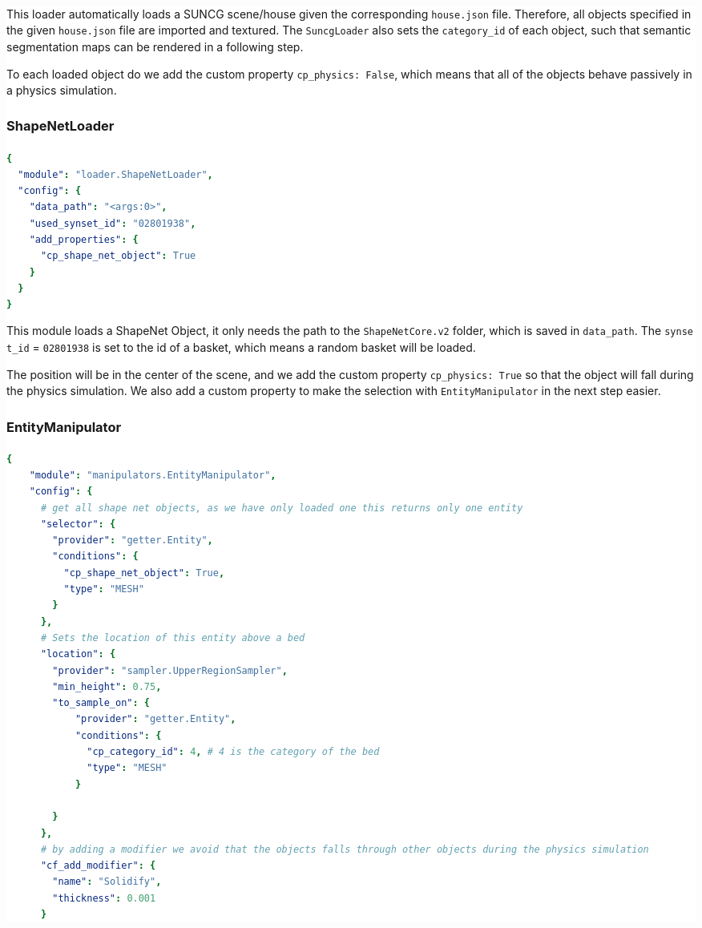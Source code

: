 This loader automatically loads a SUNCG scene/house given the corresponding `house.json` file. 
Therefore, all objects specified in the given `house.json` file are imported and textured.
The `SuncgLoader` also sets the `category_id` of each object, such that semantic segmentation maps can be rendered in a following step.

To each loaded object do we add the custom property `cp_physics: False`, which means that all of the objects behave passively in a physics simulation.

### ShapeNetLoader 

```yaml
{
  "module": "loader.ShapeNetLoader",
  "config": {
    "data_path": "<args:0>",
    "used_synset_id": "02801938",
    "add_properties": {
      "cp_shape_net_object": True
    }
  }
}
```
This module loads a ShapeNet Object, it only needs the path to the `ShapeNetCore.v2` folder, which is saved in `data_path`.
The `synset_id` = `02801938` is set to the id of a basket, which means a random basket will be loaded.

The position will be in the center of the scene, and we add the custom property `cp_physics: True` so that the object will fall during the physics simulation.
We also add a custom property to make the selection with `EntityManipulator` in the next step easier.

### EntityManipulator
 
```yaml
{
    "module": "manipulators.EntityManipulator",
    "config": {
      # get all shape net objects, as we have only loaded one this returns only one entity
      "selector": {
        "provider": "getter.Entity",
        "conditions": {
          "cp_shape_net_object": True,
          "type": "MESH"
        }
      },
      # Sets the location of this entity above a bed
      "location": {
        "provider": "sampler.UpperRegionSampler",
        "min_height": 0.75,
        "to_sample_on": {
            "provider": "getter.Entity",
            "conditions": {
              "cp_category_id": 4, # 4 is the category of the bed
              "type": "MESH"
            }
    
        }
      },
      # by adding a modifier we avoid that the objects falls through other objects during the physics simulation
      "cf_add_modifier": {
        "name": "Solidify",
        "thickness": 0.001
      }
```